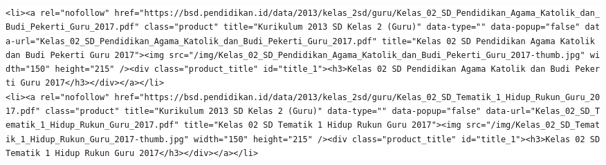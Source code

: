     <li><a rel="nofollow" href="https://bsd.pendidikan.id/data/2013/kelas_2sd/guru/Kelas_02_SD_Pendidikan_Agama_Katolik_dan_Budi_Pekerti_Guru_2017.pdf" class="product" title="Kurikulum 2013 SD Kelas 2 (Guru)" data-type="" data-popup="false" data-url="Kelas_02_SD_Pendidikan_Agama_Katolik_dan_Budi_Pekerti_Guru_2017.pdf" title="Kelas 02 SD Pendidikan Agama Katolik dan Budi Pekerti Guru 2017"><img src="/img/Kelas_02_SD_Pendidikan_Agama_Katolik_dan_Budi_Pekerti_Guru_2017-thumb.jpg" width="150" height="215" /><div class="product_title" id="title_1"><h3>Kelas 02 SD Pendidikan Agama Katolik dan Budi Pekerti Guru 2017</h3></div></a></li>
    <li><a rel="nofollow" href="https://bsd.pendidikan.id/data/2013/kelas_2sd/guru/Kelas_02_SD_Tematik_1_Hidup_Rukun_Guru_2017.pdf" class="product" title="Kurikulum 2013 SD Kelas 2 (Guru)" data-type="" data-popup="false" data-url="Kelas_02_SD_Tematik_1_Hidup_Rukun_Guru_2017.pdf" title="Kelas 02 SD Tematik 1 Hidup Rukun Guru 2017"><img src="/img/Kelas_02_SD_Tematik_1_Hidup_Rukun_Guru_2017-thumb.jpg" width="150" height="215" /><div class="product_title" id="title_1"><h3>Kelas 02 SD Tematik 1 Hidup Rukun Guru 2017</h3></div></a></li>